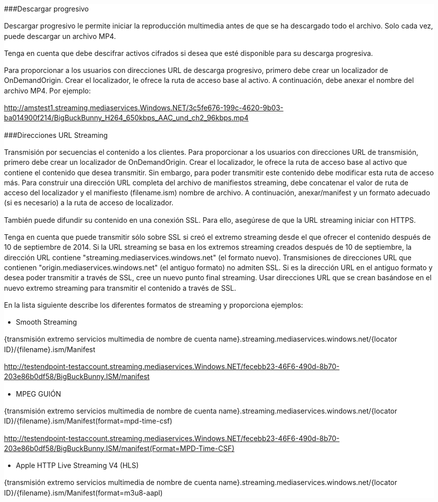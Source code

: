 ###<a name="progressive-download"></a>Descargar progresivo

Descargar progresivo le permite iniciar la reproducción multimedia antes de que se ha descargado todo el archivo. Solo cada vez, puede descargar un archivo MP4.

Tenga en cuenta que debe descifrar activos cifrados si desea que esté disponible para su descarga progresiva.

Para proporcionar a los usuarios con direcciones URL de descarga progresivo, primero debe crear un localizador de OnDemandOrigin. Crear el localizador, le ofrece la ruta de acceso base al activo. A continuación, debe anexar el nombre del archivo MP4. Por ejemplo:

http://amstest1.streaming.mediaservices.Windows.NET/3c5fe676-199c-4620-9b03-ba014900f214/BigBuckBunny_H264_650kbps_AAC_und_ch2_96kbps.mp4

###<a name="streaming-urls"></a>Direcciones URL Streaming

Transmisión por secuencias el contenido a los clientes. Para proporcionar a los usuarios con direcciones URL de transmisión, primero debe crear un localizador de OnDemandOrigin. Crear el localizador, le ofrece la ruta de acceso base al activo que contiene el contenido que desea transmitir. Sin embargo, para poder transmitir este contenido debe modificar esta ruta de acceso más. Para construir una dirección URL completa del archivo de manifiestos streaming, debe concatenar el valor de ruta de acceso del localizador y el manifiesto (filename.ism) nombre de archivo. A continuación, anexar/manifest y un formato adecuado (si es necesario) a la ruta de acceso de localizador.

También puede difundir su contenido en una conexión SSL. Para ello, asegúrese de que la URL streaming iniciar con HTTPS.

Tenga en cuenta que puede transmitir sólo sobre SSL si creó el extremo streaming desde el que ofrecer el contenido después de 10 de septiembre de 2014. Si la URL streaming se basa en los extremos streaming creados después de 10 de septiembre, la dirección URL contiene "streaming.mediaservices.windows.net" (el formato nuevo). Transmisiones de direcciones URL que contienen "origin.mediaservices.windows.net" (el antiguo formato) no admiten SSL. Si es la dirección URL en el antiguo formato y desea poder transmitir a través de SSL, cree un nuevo punto final streaming. Usar direcciones URL que se crean basándose en el nuevo extremo streaming para transmitir el contenido a través de SSL.

En la lista siguiente describe los diferentes formatos de streaming y proporciona ejemplos:

- Smooth Streaming

{transmisión extremo servicios multimedia de nombre de cuenta name}.streaming.mediaservices.windows.net/{locator ID}/{filename}.ism/Manifest

http://testendpoint-testaccount.streaming.mediaservices.Windows.NET/fecebb23-46F6-490d-8b70-203e86b0df58/BigBuckBunny.ISM/manifest


- MPEG GUIÓN

{transmisión extremo servicios multimedia de nombre de cuenta name}.streaming.mediaservices.windows.net/{locator ID}/{filename}.ism/Manifest(format=mpd-time-csf)

http://testendpoint-testaccount.streaming.mediaservices.Windows.NET/fecebb23-46F6-490d-8b70-203e86b0df58/BigBuckBunny.ISM/manifest(Format=MPD-Time-CSF)



- Apple HTTP Live Streaming V4 (HLS)

{transmisión extremo servicios multimedia de nombre de cuenta name}.streaming.mediaservices.windows.net/{locator ID}/{filename}.ism/Manifest(format=m3u8-aapl)
